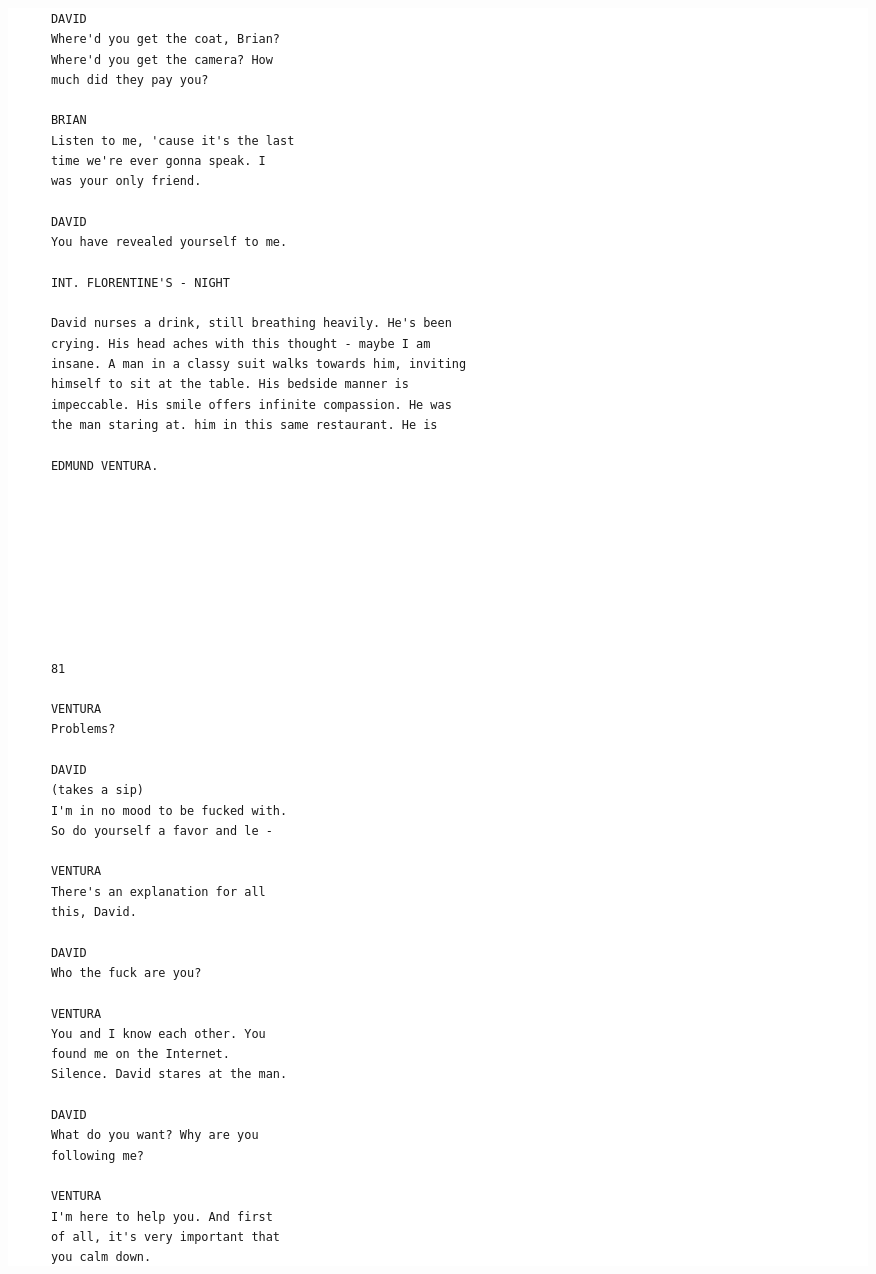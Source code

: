           DAVID
          Where'd you get the coat, Brian?
          Where'd you get the camera? How
          much did they pay you?

          BRIAN
          Listen to me, 'cause it's the last
          time we're ever gonna speak. I
          was your only friend.

          DAVID
          You have revealed yourself to me.

          INT. FLORENTINE'S - NIGHT

          David nurses a drink, still breathing heavily. He's been
          crying. His head aches with this thought - maybe I am
          insane. A man in a classy suit walks towards him, inviting
          himself to sit at the table. His bedside manner is
          impeccable. His smile offers infinite compassion. He was
          the man staring at. him in this same restaurant. He is

          EDMUND VENTURA.

          

          

          

          

          81

          VENTURA
          Problems?

          DAVID
          (takes a sip)
          I'm in no mood to be fucked with.
          So do yourself a favor and le -

          VENTURA
          There's an explanation for all
          this, David.

          DAVID
          Who the fuck are you?

          VENTURA
          You and I know each other. You
          found me on the Internet.
          Silence. David stares at the man.

          DAVID
          What do you want? Why are you
          following me?

          VENTURA
          I'm here to help you. And first
          of all, it's very important that
          you calm down.

